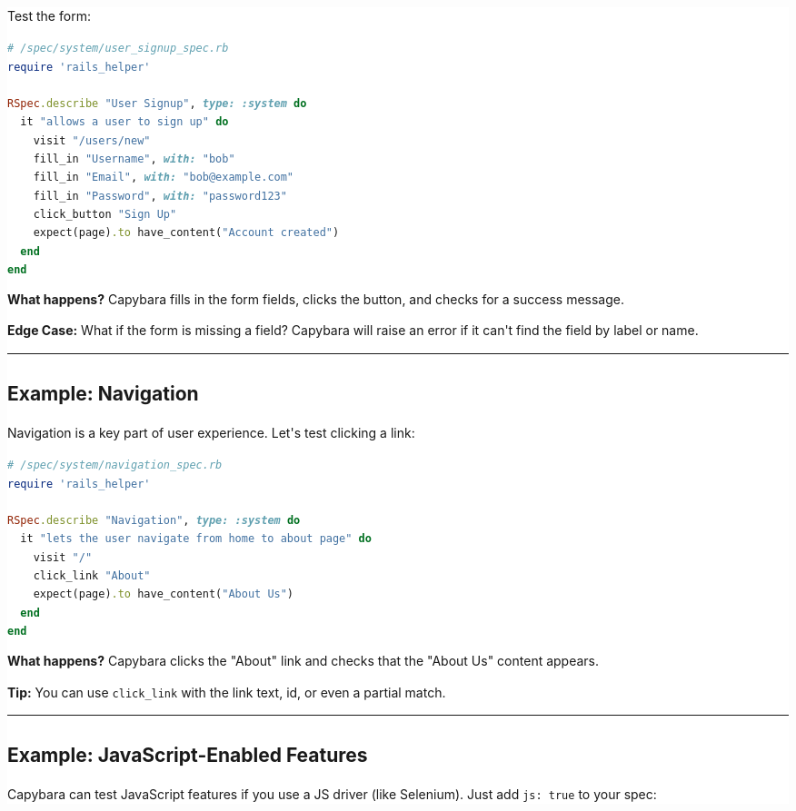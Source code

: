 Test the form:

```ruby
# /spec/system/user_signup_spec.rb
require 'rails_helper'

RSpec.describe "User Signup", type: :system do
  it "allows a user to sign up" do
    visit "/users/new"
    fill_in "Username", with: "bob"
    fill_in "Email", with: "bob@example.com"
    fill_in "Password", with: "password123"
    click_button "Sign Up"
    expect(page).to have_content("Account created")
  end
end
```

**What happens?**
Capybara fills in the form fields, clicks the button, and checks for a success message.

**Edge Case:**
What if the form is missing a field? Capybara will raise an error if it can't find the field by label or name.

---

## Example: Navigation

Navigation is a key part of user experience. Let's test clicking a link:

```ruby
# /spec/system/navigation_spec.rb
require 'rails_helper'

RSpec.describe "Navigation", type: :system do
  it "lets the user navigate from home to about page" do
    visit "/"
    click_link "About"
    expect(page).to have_content("About Us")
  end
end
```

**What happens?**
Capybara clicks the "About" link and checks that the "About Us" content appears.

**Tip:** You can use `click_link` with the link text, id, or even a partial match.

---

## Example: JavaScript-Enabled Features

Capybara can test JavaScript features if you use a JS driver (like Selenium). Just add `js: true` to your spec:
